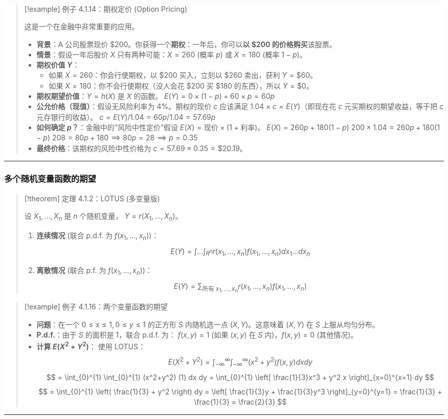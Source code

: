 > [!example] 例子 4.1.14：期权定价 (Option Pricing)
>
> 这是一个在金融中非常重要的应用。
>
> * **背景**：A 公司股票现价 \$200。你获得一个**期权**：一年后，你可以**以 \$200 的价格购买**该股票。
> * **情景**：假设一年后股价 $X$ 只有两种可能：$X=260$ (概率 $p$) 或 $X=180$ (概率 $1-p$)。
> * **期权价值 $Y$**：
>     * 如果 $X=260$：你会行使期权，以 \$200 买入，立刻以 \$260 卖出，获利 $Y = \$60$。
>     * 如果 $X=180$：你不会行使期权（没人会花 \$200 买 \$180 的东西），所以 $Y = \$0$。
> * **期权期望价值**：$Y = h(X)$ 是 $X$ 的函数。
>     $E(Y) = 0 \times (1-p) + 60 \times p = 60p$
> * **公允价格（现值）**：假设无风险利率为 4%。期权的现价 $c$ 应该满足 $1.04 \times c = E(Y)$（即现在花 $c$ 元买期权的期望收益，等于把 $c$ 元存银行的收益）。
>     $c = E(Y) / 1.04 = 60p / 1.04 = 57.69p$
> * **如何确定 $p$？**：金融中的“风险中性定价”假设 $E(X) = \text{现价} \times (1 + \text{利率})$。
>     $E(X) = 260p + 180(1-p)$
>     $200 \times 1.04 = 260p + 180(1-p)$
>     $208 = 80p + 180 \implies 80p = 28 \implies p = 0.35$
> * **最终价格**：该期权的风险中性价格为 $c = 57.69 \times 0.35 = \$20.19$。

---

### 多个随机变量函数的期望

> [!theorem] 定理 4.1.2：LOTUS (多变量版)
>
> 设 $X_1, \dots, X_n$ 是 $n$ 个随机变量， $Y = r(X_1, \dots, X_n)$。
>
> 1.  **连续情况** (联合 p.d.f. 为 $f(x_1, \dots, x_n)$)：
>     $$
>     E(Y) = \int \dots \int_{R^n} r(x_1, \dots, x_n) f(x_1, \dots, x_n) dx_1 \dots dx_n
>     $$
>
> 2.  **离散情况** (联合 p.f. 为 $f(x_1, \dots, x_n)$)：
>     $$
>     E(Y) = \sum_{\text{所有 } x_1, \dots, x_n} r(x_1, \dots, x_n) f(x_1, \dots, x_n)
>     $$

> [!example] 例子 4.1.16：两个变量函数的期望
>
> * **问题**：在一个 $0 \le x \le 1, 0 \le y \le 1$ 的正方形 $S$ 内随机选一点 $(X, Y)$。这意味着 $(X, Y)$ 在 $S$ 上服从均匀分布。
> * **P.d.f.**：由于 $S$ 的面积是 1，联合 p.d.f. 为：
>     $f(x, y) = 1$ (如果 $(x,y)$ 在 $S$ 内)，$f(x, y) = 0$ (其他情况)。
> * **计算 $E(X^2 + Y^2)$**：
>     使用 LOTUS：
>     $$
>     E(X^2 + Y^2) = \int_{-\infty}^{\infty} \int_{-\infty}^{\infty} (x^2+y^2) f(x,y) dx dy
>     $$
>     $$
>     = \int_{0}^{1} \int_{0}^{1} (x^2+y^2) (1) dx dy = \int_{0}^{1} \left[ \frac{1}{3}x^3 + y^2 x \right]_{x=0}^{x=1} dy
>     $$
>     $$
>     = \int_{0}^{1} \left( \frac{1}{3} + y^2 \right) dy = \left[ \frac{1}{3}y + \frac{1}{3}y^3 \right]_{y=0}^{y=1} = \frac{1}{3} + \frac{1}{3} = \frac{2}{3}
>     $$

---